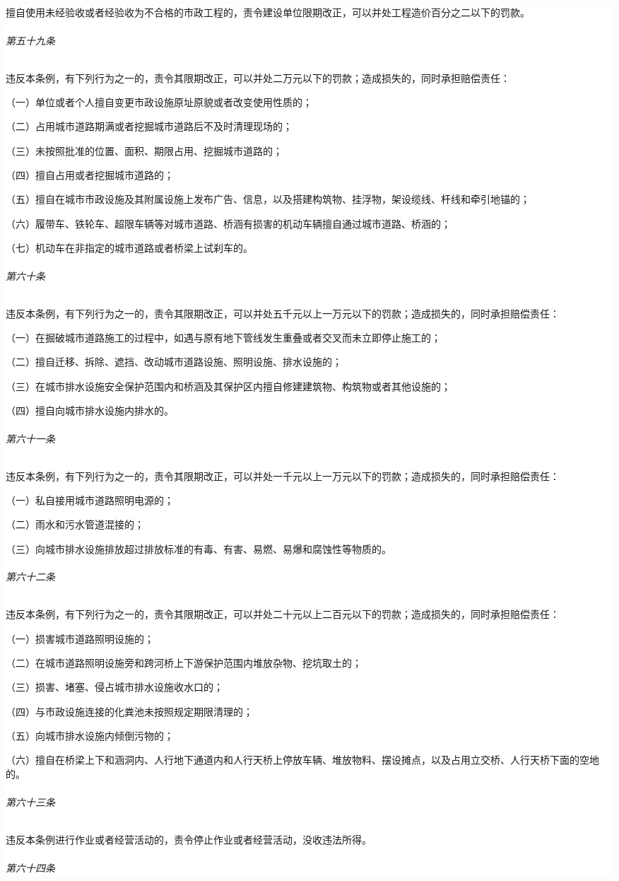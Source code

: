 擅自使用未经验收或者经验收为不合格的市政工程的，责令建设单位限期改正，可以并处工程造价百分之二以下的罚款。

###### 第五十九条

违反本条例，有下列行为之一的，责令其限期改正，可以并处二万元以下的罚款；造成损失的，同时承担赔偿责任：

（一）单位或者个人擅自变更市政设施原址原貌或者改变使用性质的；

（二）占用城市道路期满或者挖掘城市道路后不及时清理现场的；

（三）未按照批准的位置、面积、期限占用、挖掘城市道路的；

（四）擅自占用或者挖掘城市道路的；

（五）擅自在城市市政设施及其附属设施上发布广告、信息，以及搭建构筑物、挂浮物，架设缆线、杆线和牵引地锚的；

（六）履带车、铁轮车、超限车辆等对城市道路、桥涵有损害的机动车辆擅自通过城市道路、桥涵的；

（七）机动车在非指定的城市道路或者桥梁上试刹车的。

###### 第六十条

违反本条例，有下列行为之一的，责令其限期改正，可以并处五千元以上一万元以下的罚款；造成损失的，同时承担赔偿责任：

（一）在掘破城市道路施工的过程中，如遇与原有地下管线发生重叠或者交叉而未立即停止施工的；

（二）擅自迁移、拆除、遮挡、改动城市道路设施、照明设施、排水设施的；

（三）在城市排水设施安全保护范围内和桥涵及其保护区内擅自修建建筑物、构筑物或者其他设施的；

（四）擅自向城市排水设施内排水的。

###### 第六十一条

违反本条例，有下列行为之一的，责令其限期改正，可以并处一千元以上一万元以下的罚款；造成损失的，同时承担赔偿责任：

（一）私自接用城市道路照明电源的；

（二）雨水和污水管道混接的；

（三）向城市排水设施排放超过排放标准的有毒、有害、易燃、易爆和腐蚀性等物质的。

###### 第六十二条

违反本条例，有下列行为之一的，责令其限期改正，可以并处二十元以上二百元以下的罚款；造成损失的，同时承担赔偿责任：

（一）损害城市道路照明设施的；

（二）在城市道路照明设施旁和跨河桥上下游保护范围内堆放杂物、挖坑取土的；

（三）损害、堵塞、侵占城市排水设施收水口的；

（四）与市政设施连接的化粪池未按照规定期限清理的；

（五）向城市排水设施内倾倒污物的；

（六）擅自在桥梁上下和涵洞内、人行地下通道内和人行天桥上停放车辆、堆放物料、摆设摊点，以及占用立交桥、人行天桥下面的空地的。

###### 第六十三条

违反本条例进行作业或者经营活动的，责令停止作业或者经营活动，没收违法所得。

###### 第六十四条

